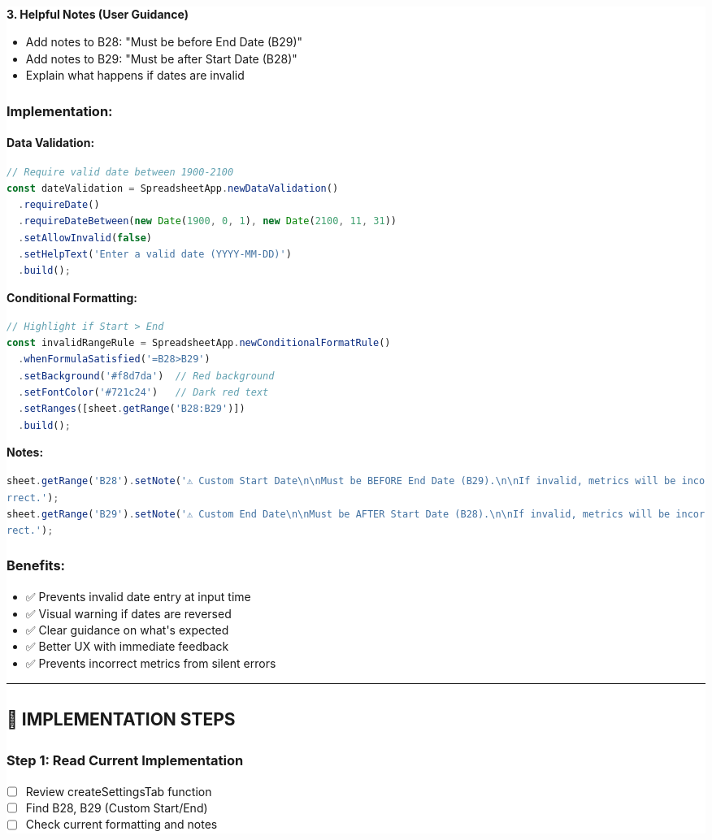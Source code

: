 **3. Helpful Notes (User Guidance)**
- Add notes to B28: "Must be before End Date (B29)"
- Add notes to B29: "Must be after Start Date (B28)"
- Explain what happens if dates are invalid

### **Implementation:**

**Data Validation:**
```javascript
// Require valid date between 1900-2100
const dateValidation = SpreadsheetApp.newDataValidation()
  .requireDate()
  .requireDateBetween(new Date(1900, 0, 1), new Date(2100, 11, 31))
  .setAllowInvalid(false)
  .setHelpText('Enter a valid date (YYYY-MM-DD)')
  .build();
```

**Conditional Formatting:**
```javascript
// Highlight if Start > End
const invalidRangeRule = SpreadsheetApp.newConditionalFormatRule()
  .whenFormulaSatisfied('=B28>B29')
  .setBackground('#f8d7da')  // Red background
  .setFontColor('#721c24')   // Dark red text
  .setRanges([sheet.getRange('B28:B29')])
  .build();
```

**Notes:**
```javascript
sheet.getRange('B28').setNote('⚠️ Custom Start Date\n\nMust be BEFORE End Date (B29).\n\nIf invalid, metrics will be incorrect.');
sheet.getRange('B29').setNote('⚠️ Custom End Date\n\nMust be AFTER Start Date (B28).\n\nIf invalid, metrics will be incorrect.');
```

### **Benefits:**
- ✅ Prevents invalid date entry at input time
- ✅ Visual warning if dates are reversed
- ✅ Clear guidance on what's expected
- ✅ Better UX with immediate feedback
- ✅ Prevents incorrect metrics from silent errors

---

## 📝 IMPLEMENTATION STEPS

### **Step 1: Read Current Implementation**
- [ ] Review createSettingsTab function
- [ ] Find B28, B29 (Custom Start/End)
- [ ] Check current formatting and notes
